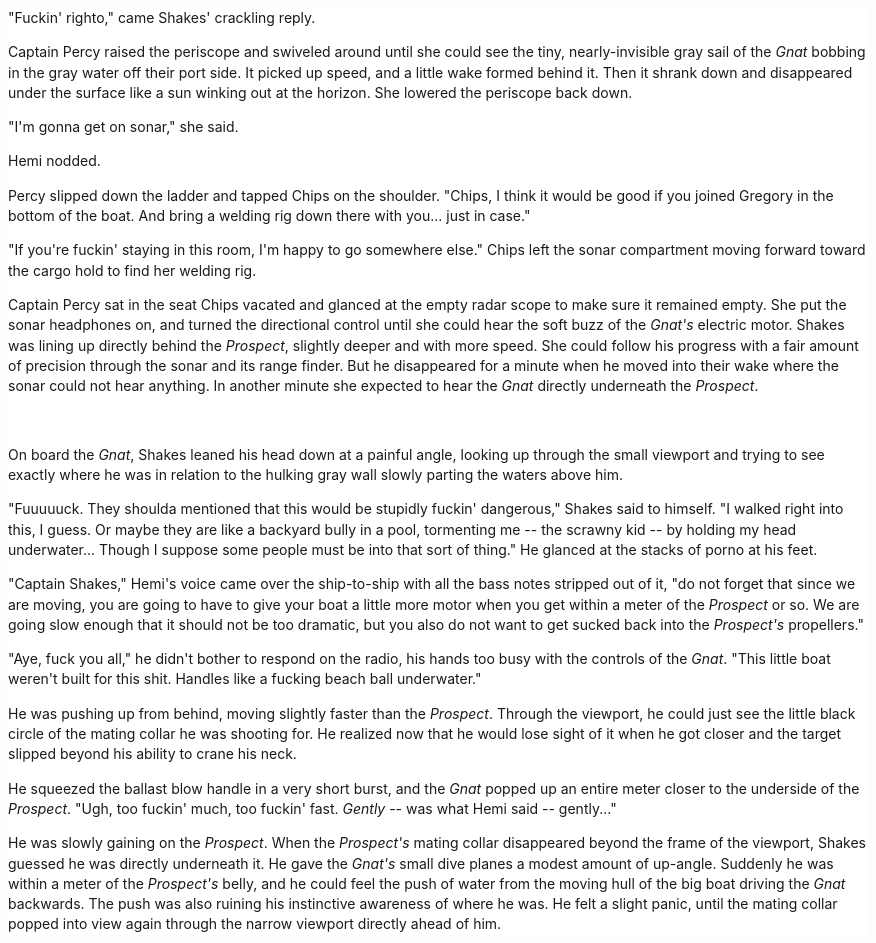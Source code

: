 "Fuckin' righto," came Shakes' crackling reply.

Captain Percy raised the periscope and swiveled around until she could see the tiny, nearly-invisible gray sail of the _Gnat_ bobbing in the gray water off their port side. It picked up speed, and a little wake formed behind it. Then it shrank down and disappeared under the surface like a sun winking out at the horizon. She lowered the periscope back down.

"I'm gonna get on sonar," she said. 

Hemi nodded.

Percy slipped down the ladder and tapped Chips on the shoulder. "Chips, I think it would be good if you joined Gregory in the bottom of the boat. And bring a welding rig down there with you... just in case."

"If you're fuckin' staying in this room, I'm happy to go somewhere else." Chips left the sonar compartment moving forward toward the cargo hold to find her welding rig.

Captain Percy sat in the seat Chips vacated and glanced at the empty radar scope to make sure it remained empty. She put the sonar headphones on, and turned the directional control until she could hear the soft buzz of the _Gnat's_ electric motor. Shakes was lining up directly behind the _Prospect_, slightly deeper and with more speed. She could follow his progress with a fair amount of precision through the sonar and its range finder. But he disappeared for a minute when he moved into their wake where the sonar could not hear anything. In another minute she expected to hear the _Gnat_ directly underneath the _Prospect_.

[//]: # (----- invisible character break)
 

On board the _Gnat_, Shakes leaned his head down at a painful angle, looking up through the small viewport and trying to see exactly where he was in relation to the hulking gray wall slowly parting the waters above him.

"Fuuuuuck. They shoulda mentioned that this would be stupidly fuckin' dangerous," Shakes said to himself. "I walked right into this, I guess. Or maybe they are like a backyard bully in a pool, tormenting me -- the scrawny kid -- by holding my head underwater... Though I suppose some people must be into that sort of thing." He glanced at the stacks of porno at his feet.

"Captain Shakes," Hemi's voice came over the ship-to-ship with all the bass notes stripped out of it, "do not forget that since we are moving, you are going to have to give your boat a little more motor when you get within a meter of the _Prospect_ or so. We are going slow enough that it should not be too dramatic, but you also do not want to get sucked back into the _Prospect's_ propellers."

"Aye, fuck you all," he didn't bother to respond on the radio, his hands too busy with the controls of the _Gnat_. "This little boat weren't built for this shit. Handles like a fucking beach ball underwater."

He was pushing up from behind, moving slightly faster than the _Prospect_. Through the viewport, he could just see the little black circle of the mating collar he was shooting for. He realized now that he would lose sight of it when he got closer and the target slipped beyond his ability to crane his neck. 

He squeezed the ballast blow handle in a very short burst, and the _Gnat_ popped up an entire meter closer to the underside of the _Prospect_. "Ugh, too fuckin' much, too fuckin' fast. _Gently_ -- was what Hemi said -- gently..." 

He was slowly gaining on the _Prospect_. When the _Prospect's_ mating collar disappeared beyond the frame of the viewport, Shakes guessed he was directly underneath it. He gave the _Gnat's_ small dive planes a modest amount of up-angle. Suddenly he was within a meter of the _Prospect's_ belly, and he could feel the push of water from the moving hull of the big boat driving the _Gnat_ backwards. The push was also ruining his instinctive awareness of where he was. He felt a slight panic, until the mating collar popped into view again through the narrow viewport directly ahead of him. 


[//]: # (2_Chapter.md)
[//]: # (### Surfaced)
[//]: # (### On the radio)
[//]: # (### Ship-to-ship)
[//]: # (### Shakes pulls alongside)
[//]: # (### Intro Shakes)
[//]: # (### Shakes agrees to let Hemi aboard the Gnat)
[//]: # (### On board the _Gnat_)
[//]: # (### A meal aboard the Prospect)
[//]: # (### A plan)
[//]: # (### They reconcile with Chips and talk about fitting mating collar to the Gnat)
[//]: # (### Hemi and Percy put someone on radar)
[//]: # (### Back on deck, with the cargo hold hatch open, lifting the welding rig and welding the Gnat mating collar)
[//]: # (### They plan the mating collar)
[//]: # (### They weld the mating collar)
[//]: # (### They lower the boat)
[//]: # (### Explaining the mating procedure)
[//]: # (### they dive to sail-out depth)
[//]: # (### Mating the gnat to the prospect)
[//]: # (### The hatch needs to be repaired)
[//]: # (### Rigging up power to the Prospect)
[//]: # (### Rigged up and running)
[//]: # (### Radar contact with the pursuing sub)
[//]: # (### They submerge to periscope depth)
[//]: # (### Tracking the contact moving towards them)
[//]: # (### Percy sees the sub with the ram through the periscope again)
[//]: # (### They try to run from the sub with the ram)
[//]: # (### Percy decides to hold still and wait them out)
[//]: # (### They get moving again)
[//]: # (### They go back to sail-up and fire up the diesel)
[//]: # (### They talk about why the sub with the ram is pursuing them)
[//]: # (### Surfaced)
[//]: # (### On the radio)
[//]: # (### Ship-to-ship)
[//]: # (Is the ship-to-ship radio actually a 1970s trucker CB? You fucking know it.)
[//]: # (### Shakes pulls alongside)
[//]: # (### Intro Shakes)
[//]: # (### Shakes agrees to let Hemi aboard the Gnat)
[//]: # (### On board the _Gnat_)
[//]: # (Shakes is some kind of idiot-genius. And also has a lot of time on his hands.)
[//]: # (Shakes chews coca leaves --- he got into them building sub on the coffee farm in the mountains.)
[//]: # (### A meal aboard the Prospect)
[//]: # (Would they have a gas range on a sub? Or would it be electric. If electric, would they waste power cooking food? Maybe we shall just leave that little tidbit unaddressed.)
[//]: # (### A plan)
[//]: # (So: why aren't they just transferring Shakes' fuel from the Gnat to the Prospect? I guess because then they would have to tow the Gnat behind them. And if it came to using the Gnat's batteries, they can't really transfer the charge over -- though maybe there's some complex way they could move the batteries over. I guess it does make some kind of vague sense to mate the two boats up. Also, being mated allows them to dive -- shallowly.)
[//]: # (### They reconcile with Chips and talk about fitting mating collar to the Gnat)
[//]: # (### Hemi and Percy put someone on radar)
[//]: # (### Back on deck, with the cargo hold hatch open, lifting the welding rig and welding the Gnat mating collar)
[//]: # (### They plan the mating collar)
[//]: # (### They weld the mating collar)
[//]: # (### They lower the boat)
[//]: # (### Explaining the mating procedure)
[//]: # (### they dive to sail-out depth)
[//]: # (### Mating the gnat to the prospect)
[//]: # (### The hatch needs to be repaired)
[//]: # (### Rigging up power to the Prospect)
[//]: # (### Rigged up and running)
[//]: # (### Radar contact with the pursuing sub)
[//]: # (### They submerge to periscope depth)
[//]: # (----- RE-READ THIS SECTION -----)
[//]: # (### Tracking the contact moving towards them)
[//]: # (### Percy sees the sub with the ram through the periscope again)
[//]: # (----- EDITED TO HERE -----)
[//]: # (### They try to run from the sub with the ram)
[//]: # (### Percy decides to hold still and wait them out)
[//]: # (### They get moving again)
[//]: # (### They go back to sail-up and fire up the diesel)
[//]: # (### They talk about why the sub with the ram is pursuing them)
